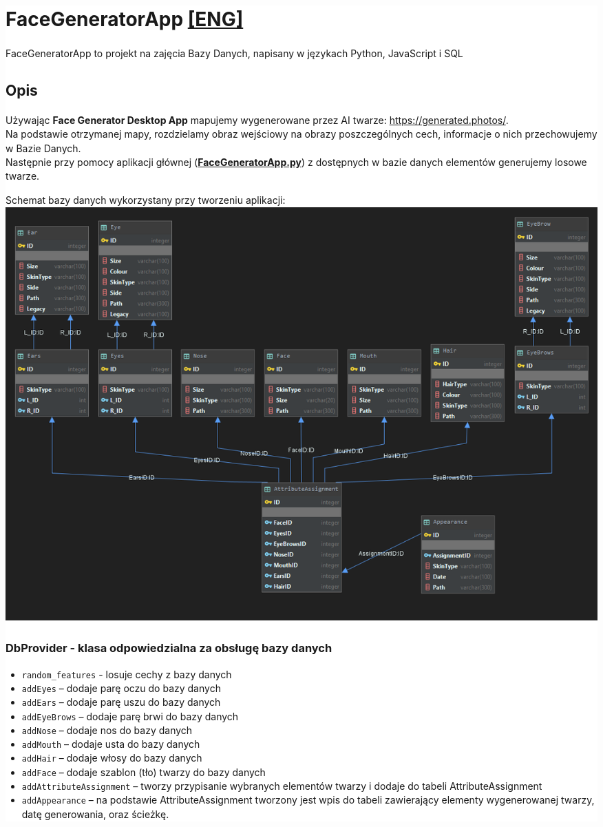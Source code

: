 # FaceGeneratorApp [[ENG]](README.md) 
FaceGeneratorApp to projekt na zajęcia Bazy Danych, napisany w językach Python, JavaScript i SQL

## Opis
Używając **Face Generator Desktop App** mapujemy wygenerowane przez AI twarze: https://generated.photos/.  
Na podstawie otrzymanej mapy, rozdzielamy obraz wejściowy na obrazy poszczególnych cech, informacje o nich przechowujemy w Bazie Danych.  
Następnie przy pomocy aplikacji głównej ([**FaceGeneratorApp.py**](FaceGeneratorMainApp/FaceGeneratorApp.py)) z dostępnych w bazie danych elementów generujemy losowe twarze.  
  
Schemat bazy danych wykorzystany przy tworzeniu aplikacji:
![DatabaseDiagram](FaceGeneratorMainApp/DatabaseBackend/DB_Diagram.png)

### DbProvider - klasa odpowiedzialna za obsługę bazy danych
* `random_features` - losuje cechy z bazy danych
* `addEyes` – dodaje parę oczu do bazy danych
* `addEars` – dodaje parę uszu do bazy danych
* `addEyeBrows` – dodaje parę brwi do bazy danych
* `addNose` – dodaje nos do bazy danych
* `addMouth` – dodaje usta do bazy danych
* `addHair` – dodaje włosy do bazy danych
* `addFace` – dodaje szablon (tło) twarzy do bazy danych
* `addAttributeAssignment` – tworzy przypisanie wybranych elementów twarzy i dodaje do tabeli AttributeAssignment
* `addAppearance` – na podstawie AttributeAssignment tworzony jest wpis do tabeli zawierający elementy wygenerowanej twarzy, datę generowania, oraz ścieżkę. 
